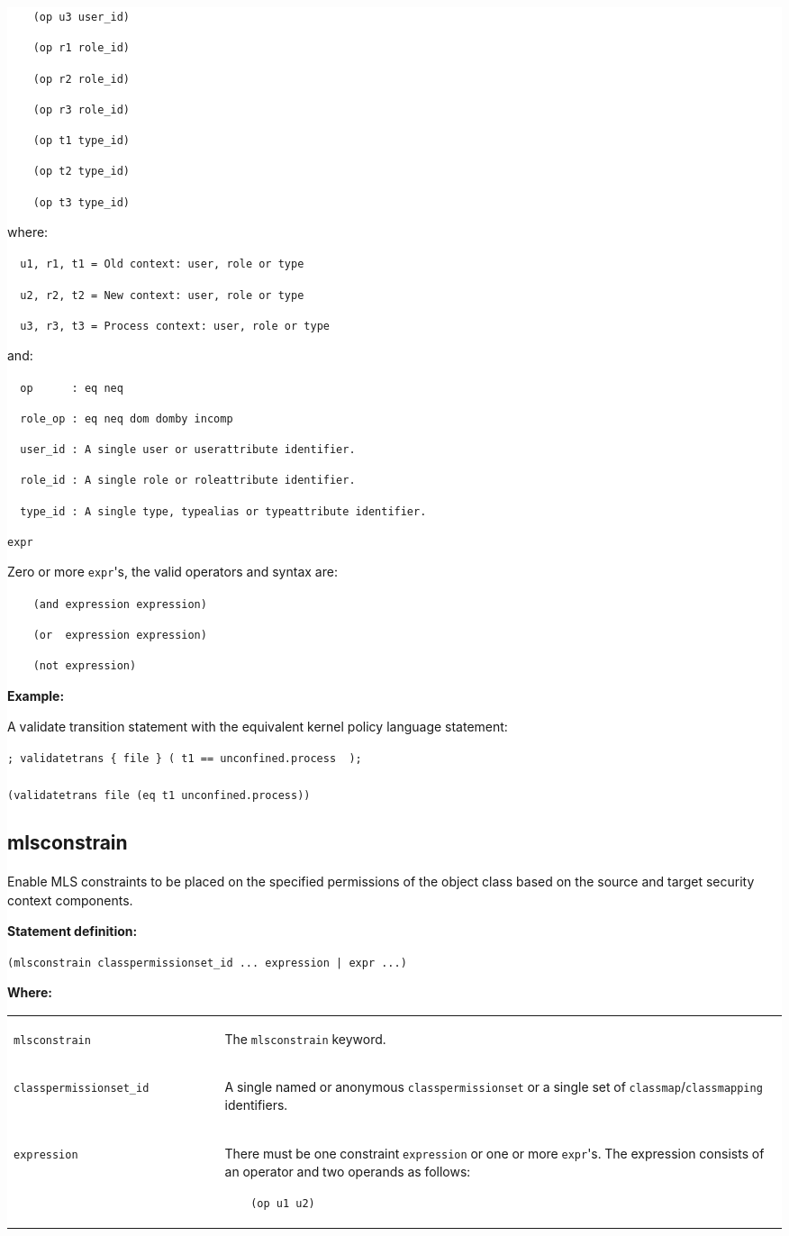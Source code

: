 <p><code>    (op u3 user_id)</code></p>
<p><code>    (op r1 role_id)</code></p>
<p><code>    (op r2 role_id)</code></p>
<p><code>    (op r3 role_id)</code></p>
<p><code>    (op t1 type_id)</code></p>
<p><code>    (op t2 type_id)</code></p>
<p><code>    (op t3 type_id)</code></p>
<p>where:</p>
<p><code>  u1, r1, t1 = Old context: user, role or type</code></p>
<p><code>  u2, r2, t2 = New context: user, role or type</code></p>
<p><code>  u3, r3, t3 = Process context: user, role or type</code></p>
<p>and:</p>
<p><code>  op      : eq neq</code></p>
<p><code>  role_op : eq neq dom domby incomp</code></p>
<p><code>  user_id : A single user or userattribute identifier.</code></p>
<p><code>  role_id : A single role or roleattribute identifier.</code></p>
<p><code>  type_id : A single type, typealias or typeattribute identifier.</code></p></td>
</tr>
<tr class="even">
<td align="left"><p><code>expr</code></p></td>
<td align="left"><p>Zero or more <code>expr</code>'s, the valid operators and syntax are:</p>
<p><code>    (and expression expression)</code></p>
<p><code>    (or  expression expression)</code></p>
<p><code>    (not expression)</code></p></td>
</tr>
</tbody>
</table>

**Example:**

A validate transition statement with the equivalent kernel policy language statement:

    ; validatetrans { file } ( t1 == unconfined.process  );

    (validatetrans file (eq t1 unconfined.process))

mlsconstrain
------------

Enable MLS constraints to be placed on the specified permissions of the object class based on the source and target security context components.

**Statement definition:**

    (mlsconstrain classpermissionset_id ... expression | expr ...)

**Where:**

<table>
<colgroup>
<col width="27%" />
<col width="72%" />
</colgroup>
<tbody>
<tr class="odd">
<td align="left"><p><code>mlsconstrain</code></p></td>
<td align="left"><p>The <code>mlsconstrain</code> keyword.</p></td>
</tr>
<tr class="even">
<td align="left"><p><code>classpermissionset_id</code></p></td>
<td align="left"><p>A single named or anonymous <code>classpermissionset</code> or a single set of <code>classmap</code>/<code>classmapping</code> identifiers.</p></td>
</tr>
<tr class="odd">
<td align="left"><p><code>expression</code></p></td>
<td align="left"><p>There must be one constraint <code>expression</code> or one or more <code>expr</code>'s. The expression consists of an operator and two operands as follows:</p>
<p><code>    (op u1 u2)</code></p>